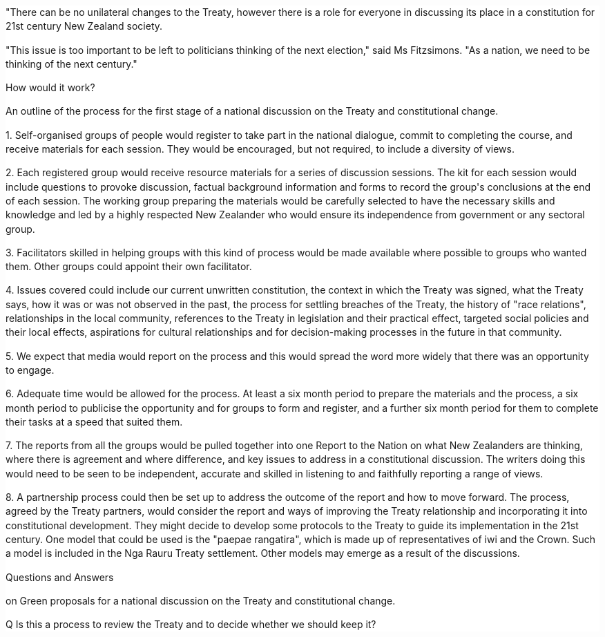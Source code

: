 "There can be no unilateral changes to the Treaty, however there is a role for everyone in discussing its place in a constitution for 21st century New Zealand society.

"This issue is too important to be left to politicians thinking of the next election," said Ms Fitzsimons. "As a nation, we need to be thinking of the next century."

How would it work?

An outline of the process for the first stage of a national discussion on the Treaty and constitutional change.

1\. Self-organised groups of people would register to take part in the national dialogue, commit to completing the course, and receive materials for each session. They would be encouraged, but not required, to include a diversity of views.

2\. Each registered group would receive resource materials for a series of discussion sessions. The kit for each session would include questions to provoke discussion, factual background information and forms to record the group's conclusions at the end of each session. The working group preparing the materials would be carefully selected to have the necessary skills and knowledge and led by a highly respected New Zealander who would ensure its independence from government or any sectoral group.

3\. Facilitators skilled in helping groups with this kind of process would be made available where possible to groups who wanted them. Other groups could appoint their own facilitator.

4\. Issues covered could include our current unwritten constitution, the context in which the Treaty was signed, what the Treaty says, how it was or was not observed in the past, the process for settling breaches of the Treaty, the history of "race relations", relationships in the local community, references to the Treaty in legislation and their practical effect, targeted social policies and their local effects, aspirations for cultural relationships and for decision-making processes in the future in that community.

5\. We expect that media would report on the process and this would spread the word more widely that there was an opportunity to engage.

6\. Adequate time would be allowed for the process. At least a six month period to prepare the materials and the process, a six month period to publicise the opportunity and for groups to form and register, and a further six month period for them to complete their tasks at a speed that suited them.

7\. The reports from all the groups would be pulled together into one Report to the Nation on what New Zealanders are thinking, where there is agreement and where difference, and key issues to address in a constitutional discussion. The writers doing this would need to be seen to be independent, accurate and skilled in listening to and faithfully reporting a range of views.

8\. A partnership process could then be set up to address the outcome of the report and how to move forward. The process, agreed by the Treaty partners, would consider the report and ways of improving the Treaty relationship and incorporating it into constitutional development. They might decide to develop some protocols to the Treaty to guide its implementation in the 21st century. One model that could be used is the "paepae rangatira", which is made up of representatives of iwi and the Crown. Such a model is included in the Nga Rauru Treaty settlement. Other models may emerge as a result of the discussions.

Questions and Answers

on Green proposals for a national discussion on the Treaty and constitutional change.

Q Is this a process to review the Treaty and to decide whether we should keep it?
